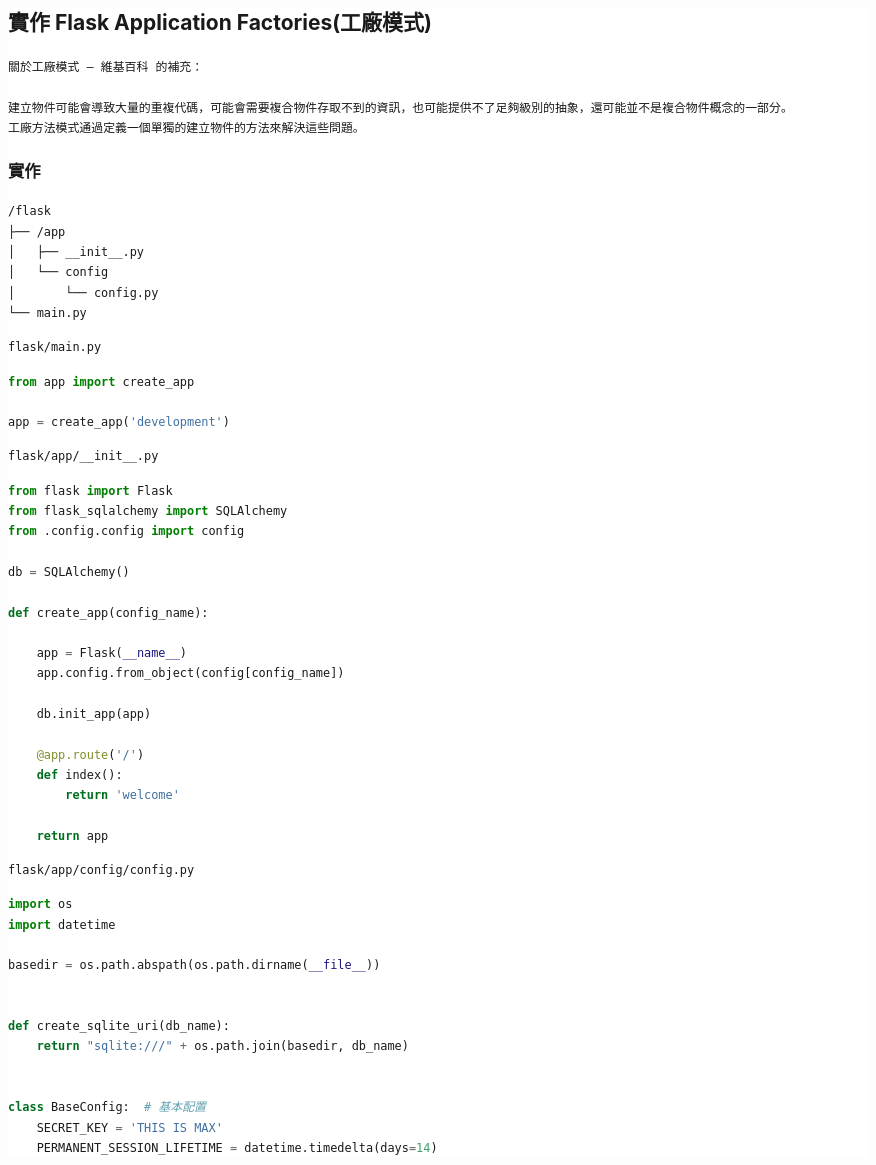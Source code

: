 
## 實作 Flask Application Factories(工廠模式)

```
關於工廠模式 – 維基百科 的補充：

建立物件可能會導致大量的重複代碼，可能會需要複合物件存取不到的資訊，也可能提供不了足夠級別的抽象，還可能並不是複合物件概念的一部分。
工廠方法模式通過定義一個單獨的建立物件的方法來解決這些問題。
```

### 實作

```
/flask
├── /app
│   ├── __init__.py
│   └── config
│       └── config.py
└── main.py
```

`flask/main.py`

```Python
from app import create_app

app = create_app('development')
```

`flask/app/__init__.py`

```Python
from flask import Flask
from flask_sqlalchemy import SQLAlchemy
from .config.config import config

db = SQLAlchemy()

def create_app(config_name):

    app = Flask(__name__)
    app.config.from_object(config[config_name])

    db.init_app(app)

    @app.route('/')
    def index():
        return 'welcome'

    return app
```

`flask/app/config/config.py`

```Python
import os
import datetime

basedir = os.path.abspath(os.path.dirname(__file__))


def create_sqlite_uri(db_name):
    return "sqlite:///" + os.path.join(basedir, db_name)


class BaseConfig:  # 基本配置
    SECRET_KEY = 'THIS IS MAX'
    PERMANENT_SESSION_LIFETIME = datetime.timedelta(days=14)
```